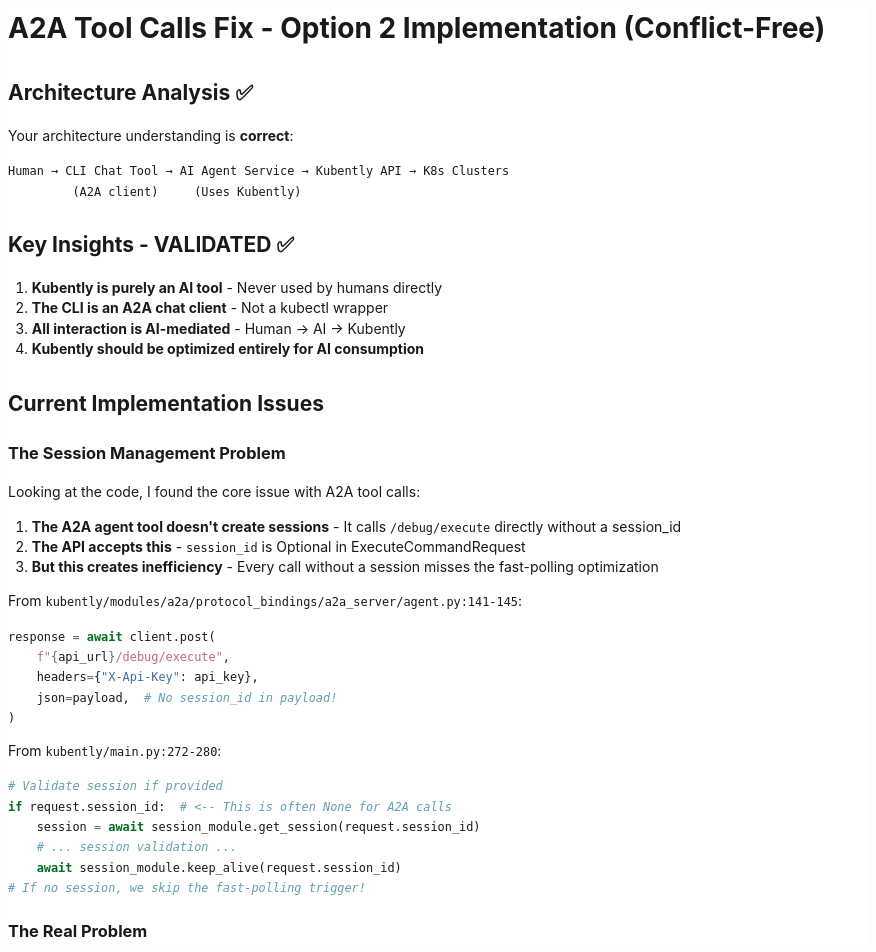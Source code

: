 # A2A Tool Calls Fix - Option 2 Implementation (Conflict-Free)

## Architecture Analysis ✅

Your architecture understanding is **correct**:

```
Human → CLI Chat Tool → AI Agent Service → Kubently API → K8s Clusters
         (A2A client)     (Uses Kubently)
```

## Key Insights - VALIDATED ✅

1. **Kubently is purely an AI tool** - Never used by humans directly
2. **The CLI is an A2A chat client** - Not a kubectl wrapper  
3. **All interaction is AI-mediated** - Human → AI → Kubently
4. **Kubently should be optimized entirely for AI consumption**

## Current Implementation Issues

### The Session Management Problem

Looking at the code, I found the core issue with A2A tool calls:

1. **The A2A agent tool doesn't create sessions** - It calls `/debug/execute` directly without a session_id
2. **The API accepts this** - `session_id` is Optional in ExecuteCommandRequest
3. **But this creates inefficiency** - Every call without a session misses the fast-polling optimization

From `kubently/modules/a2a/protocol_bindings/a2a_server/agent.py:141-145`:
```python
response = await client.post(
    f"{api_url}/debug/execute",
    headers={"X-Api-Key": api_key},
    json=payload,  # No session_id in payload!
)
```

From `kubently/main.py:272-280`:
```python
# Validate session if provided
if request.session_id:  # <-- This is often None for A2A calls
    session = await session_module.get_session(request.session_id)
    # ... session validation ...
    await session_module.keep_alive(request.session_id)
# If no session, we skip the fast-polling trigger!
```

### The Real Problem
